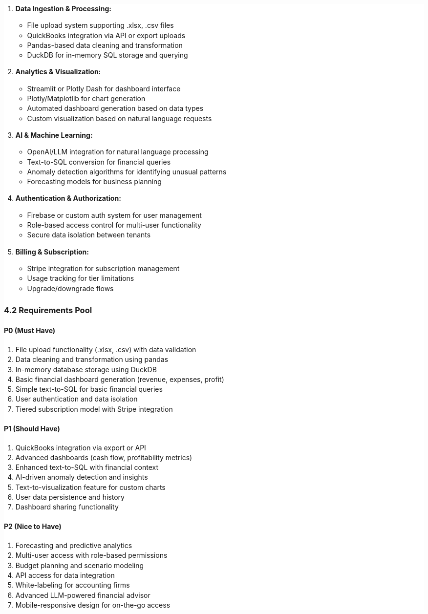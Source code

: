 1. **Data Ingestion & Processing:**
   - File upload system supporting .xlsx, .csv files
   - QuickBooks integration via API or export uploads
   - Pandas-based data cleaning and transformation
   - DuckDB for in-memory SQL storage and querying

2. **Analytics & Visualization:**
   - Streamlit or Plotly Dash for dashboard interface
   - Plotly/Matplotlib for chart generation
   - Automated dashboard generation based on data types
   - Custom visualization based on natural language requests

3. **AI & Machine Learning:**
   - OpenAI/LLM integration for natural language processing
   - Text-to-SQL conversion for financial queries
   - Anomaly detection algorithms for identifying unusual patterns
   - Forecasting models for business planning

4. **Authentication & Authorization:**
   - Firebase or custom auth system for user management
   - Role-based access control for multi-user functionality
   - Secure data isolation between tenants

5. **Billing & Subscription:**
   - Stripe integration for subscription management
   - Usage tracking for tier limitations
   - Upgrade/downgrade flows

### 4.2 Requirements Pool

#### P0 (Must Have)

1. File upload functionality (.xlsx, .csv) with data validation
2. Data cleaning and transformation using pandas
3. In-memory database storage using DuckDB
4. Basic financial dashboard generation (revenue, expenses, profit)
5. Simple text-to-SQL for basic financial queries
6. User authentication and data isolation
7. Tiered subscription model with Stripe integration

#### P1 (Should Have)

1. QuickBooks integration via export or API
2. Advanced dashboards (cash flow, profitability metrics)
3. Enhanced text-to-SQL with financial context
4. AI-driven anomaly detection and insights
5. Text-to-visualization feature for custom charts
6. User data persistence and history
7. Dashboard sharing functionality

#### P2 (Nice to Have)

1. Forecasting and predictive analytics
2. Multi-user access with role-based permissions
3. Budget planning and scenario modeling
4. API access for data integration
5. White-labeling for accounting firms
6. Advanced LLM-powered financial advisor
7. Mobile-responsive design for on-the-go access
